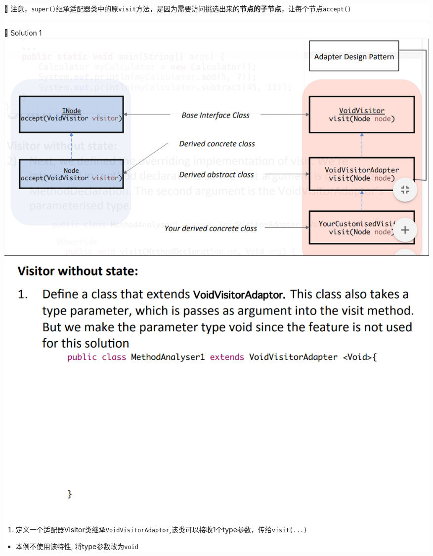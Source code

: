 🍬 注意，`super()`继承适配器类中的原`visit`方法，是因为需要访问挑选出来的**节点的子节点**，让每个节点`accept()`

---

🍊 Solution 1
![](/static/2020-03-06-09-23-34.png)
![](/static/2020-03-06-09-07-00.png)
1. 定义一个适配器Visitor类继承`VoidVisitorAdaptor`,该类可以接收1个type参数，传给`visit(...)`
- 本例不使用该特性, 将type参数改为`void`

